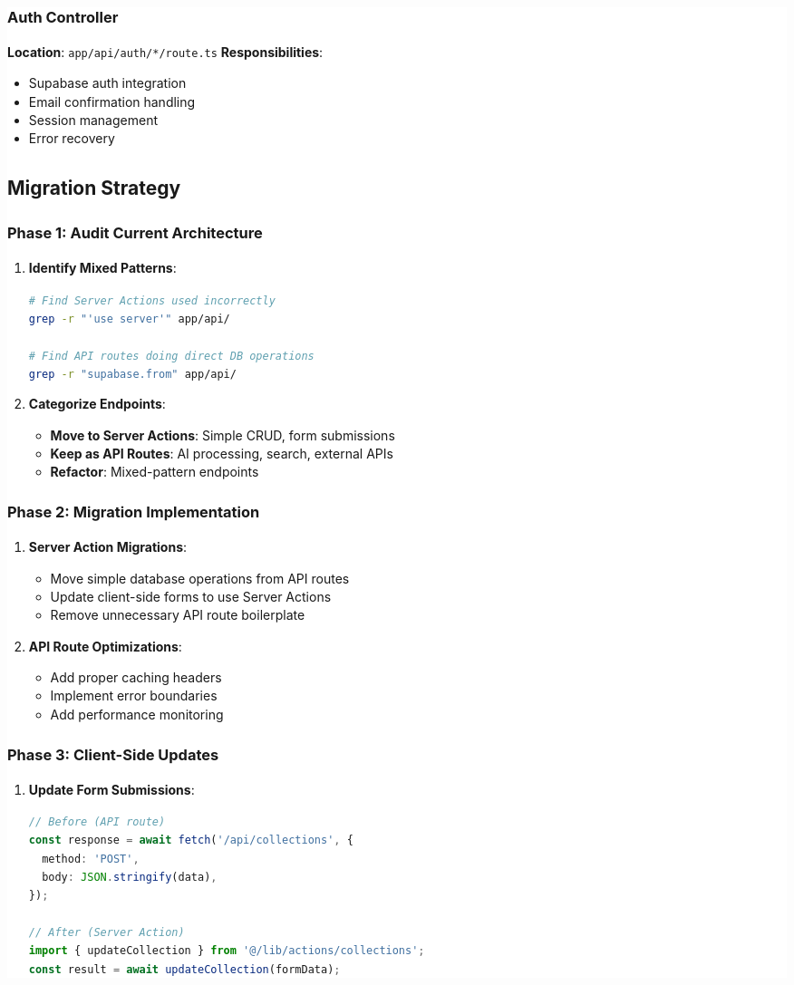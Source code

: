 ### Auth Controller

**Location**: `app/api/auth/*/route.ts`
**Responsibilities**:

- Supabase auth integration
- Email confirmation handling
- Session management
- Error recovery

## Migration Strategy

### Phase 1: Audit Current Architecture

1. **Identify Mixed Patterns**:

   ```bash
   # Find Server Actions used incorrectly
   grep -r "'use server'" app/api/

   # Find API routes doing direct DB operations
   grep -r "supabase.from" app/api/
   ```

2. **Categorize Endpoints**:
   - **Move to Server Actions**: Simple CRUD, form submissions
   - **Keep as API Routes**: AI processing, search, external APIs
   - **Refactor**: Mixed-pattern endpoints

### Phase 2: Migration Implementation

1. **Server Action Migrations**:
   - Move simple database operations from API routes
   - Update client-side forms to use Server Actions
   - Remove unnecessary API route boilerplate

2. **API Route Optimizations**:
   - Add proper caching headers
   - Implement error boundaries
   - Add performance monitoring

### Phase 3: Client-Side Updates

1. **Update Form Submissions**:

   ```typescript
   // Before (API route)
   const response = await fetch('/api/collections', {
     method: 'POST',
     body: JSON.stringify(data),
   });

   // After (Server Action)
   import { updateCollection } from '@/lib/actions/collections';
   const result = await updateCollection(formData);
   ```
